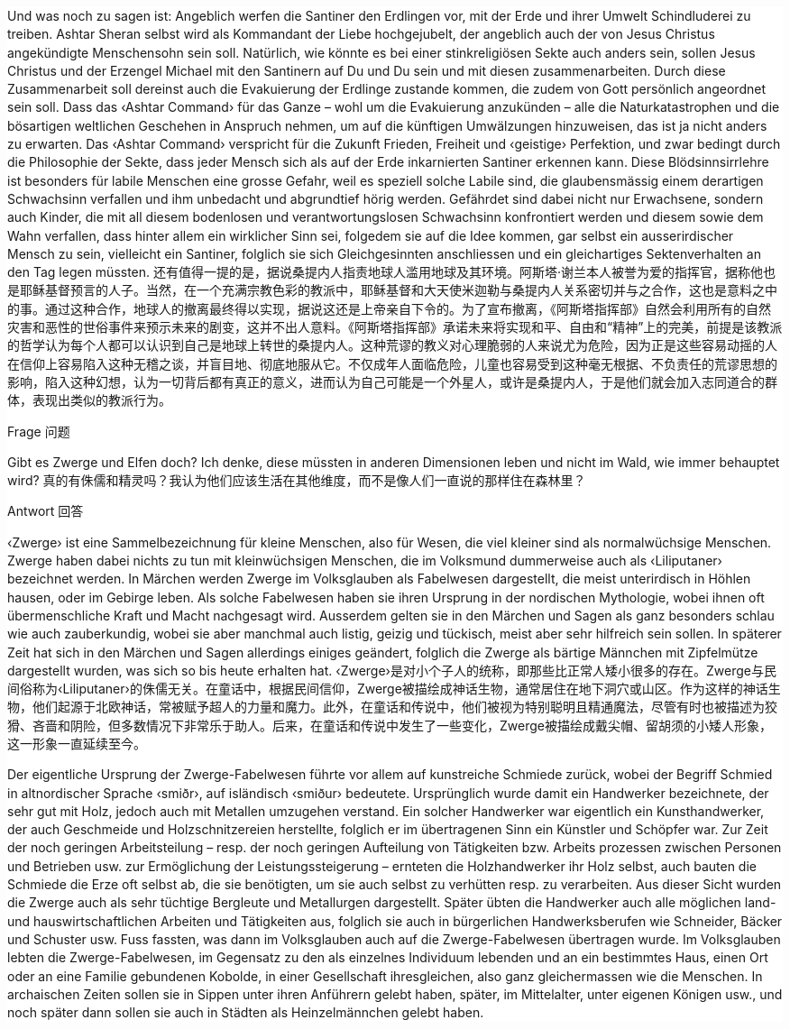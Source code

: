 Und was noch zu sagen ist: Angeblich werfen die Santiner den Erdlingen vor, mit der Erde und ihrer Umwelt Schindluderei zu treiben. Ashtar Sheran selbst wird als Kommandant der Liebe hochgejubelt, der angeblich auch der von Jesus Christus angekündigte Menschensohn sein soll. Natürlich, wie könnte es bei einer stinkreligiösen Sekte auch anders sein, sollen Jesus Christus und der Erzengel Michael mit den Santinern auf Du und Du sein und mit diesen zusammenarbeiten. Durch diese Zusammenarbeit soll dereinst auch die Evakuierung der Erdlinge zustande kommen, die zudem von Gott persönlich angeordnet sein soll. Dass das ‹Ashtar Command› für das Ganze – wohl um die Evakuierung anzukünden – alle die Naturkatastrophen und die bösartigen weltlichen Geschehen in Anspruch nehmen, um auf die künftigen Umwälzungen hinzuweisen, das ist ja nicht anders zu erwarten. Das ‹Ashtar Command› verspricht für die Zukunft Frieden, Freiheit und ‹geistige› Perfektion, und zwar bedingt durch die Philosophie der Sekte, dass jeder Mensch sich als auf der Erde inkarnierten Santiner erkennen kann. Diese Blödsinnsirrlehre ist besonders für labile Menschen eine grosse Gefahr, weil es speziell solche Labile sind, die glaubensmässig einem derartigen Schwachsinn verfallen und ihm unbedacht und abgrundtief hörig werden. Gefährdet sind dabei nicht nur Erwachsene, sondern auch Kinder, die mit all diesem bodenlosen und verantwortungslosen Schwachsinn konfrontiert werden und diesem sowie dem Wahn verfallen, dass hinter allem ein wirklicher Sinn sei, folgedem sie auf die Idee kommen, gar selbst ein ausserirdischer Mensch zu sein, vielleicht ein Santiner, folglich sie sich Gleichgesinnten anschliessen und ein gleichartiges Sektenverhalten an den Tag legen müssten.
还有值得一提的是，据说桑提内人指责地球人滥用地球及其环境。阿斯塔·谢兰本人被誉为爱的指挥官，据称他也是耶稣基督预言的人子。当然，在一个充满宗教色彩的教派中，耶稣基督和大天使米迦勒与桑提内人关系密切并与之合作，这也是意料之中的事。通过这种合作，地球人的撤离最终得以实现，据说这还是上帝亲自下令的。为了宣布撤离，《阿斯塔指挥部》自然会利用所有的自然灾害和恶性的世俗事件来预示未来的剧变，这并不出人意料。《阿斯塔指挥部》承诺未来将实现和平、自由和“精神”上的完美，前提是该教派的哲学认为每个人都可以认识到自己是地球上转世的桑提内人。这种荒谬的教义对心理脆弱的人来说尤为危险，因为正是这些容易动摇的人在信仰上容易陷入这种无稽之谈，并盲目地、彻底地服从它。不仅成年人面临危险，儿童也容易受到这种毫无根据、不负责任的荒谬思想的影响，陷入这种幻想，认为一切背后都有真正的意义，进而认为自己可能是一个外星人，或许是桑提内人，于是他们就会加入志同道合的群体，表现出类似的教派行为。

Frage
问题

Gibt es Zwerge und Elfen doch? Ich denke, diese müssten in anderen Dimensionen leben und nicht im Wald, wie immer behauptet wird?
真的有侏儒和精灵吗？我认为他们应该生活在其他维度，而不是像人们一直说的那样住在森林里？

Antwort
回答

‹Zwerge› ist eine Sammelbezeichnung für kleine Menschen, also für Wesen, die viel kleiner sind als normalwüchsige Menschen. Zwerge haben dabei nichts zu tun mit kleinwüchsigen Menschen, die im Volksmund dummerweise auch als ‹Liliputaner› bezeichnet werden. In Märchen werden Zwerge im Volksglauben als Fabelwesen dargestellt, die meist unterirdisch in Höhlen hausen, oder im Gebirge leben. Als solche Fabelwesen haben sie ihren Ursprung in der nordischen Mythologie, wobei ihnen oft übermenschliche Kraft und Macht nachgesagt wird. Ausserdem gelten sie in den Märchen und Sagen als ganz besonders schlau wie auch zauberkundig, wobei sie aber manchmal auch listig, geizig und tückisch, meist aber sehr hilfreich sein sollen. In späterer Zeit hat sich in den Märchen und Sagen allerdings einiges geändert, folglich die Zwerge als bärtige Männchen mit Zipfelmütze dargestellt wurden, was sich so bis heute erhalten hat.
‹Zwerge›是对小个子人的统称，即那些比正常人矮小很多的存在。Zwerge与民间俗称为‹Liliputaner›的侏儒无关。在童话中，根据民间信仰，Zwerge被描绘成神话生物，通常居住在地下洞穴或山区。作为这样的神话生物，他们起源于北欧神话，常被赋予超人的力量和魔力。此外，在童话和传说中，他们被视为特别聪明且精通魔法，尽管有时也被描述为狡猾、吝啬和阴险，但多数情况下非常乐于助人。后来，在童话和传说中发生了一些变化，Zwerge被描绘成戴尖帽、留胡须的小矮人形象，这一形象一直延续至今。

Der eigentliche Ursprung der Zwerge-Fabelwesen führte vor allem auf kunstreiche Schmiede zurück, wobei der Begriff Schmied in altnordischer Sprache ‹smiðr›, auf isländisch ‹smiður› bedeutete. Ursprünglich wurde damit ein Handwerker bezeichnete, der sehr gut mit Holz, jedoch auch mit Metallen umzugehen verstand. Ein solcher Handwerker war eigentlich ein Kunsthandwerker, der auch Geschmeide und Holzschnitzereien herstellte, folglich er im übertragenen Sinn ein Künstler und Schöpfer war. Zur Zeit der noch geringen Arbeitsteilung – resp. der noch geringen Aufteilung von Tätigkeiten bzw. Arbeits prozessen zwischen Personen und Betrieben usw. zur Ermöglichung der Leistungssteigerung – ernteten die Holzhandwerker ihr Holz selbst, auch bauten die Schmiede die Erze oft selbst ab, die sie benötigten, um sie auch selbst zu verhütten resp. zu verarbeiten. Aus dieser Sicht wurden die Zwerge auch als sehr tüchtige Bergleute und Metallurgen dargestellt. Später übten die Handwerker auch alle möglichen land- und hauswirtschaftlichen Arbeiten und Tätigkeiten aus, folglich sie auch in bürgerlichen Handwerksberufen wie Schneider, Bäcker und Schuster usw. Fuss fassten, was dann im Volksglauben auch auf die Zwerge-Fabelwesen übertragen wurde. Im Volksglauben lebten die Zwerge-Fabelwesen, im Gegensatz zu den als einzelnes Individuum lebenden und an ein bestimmtes Haus, einen Ort oder an eine Familie gebundenen Kobolde, in einer Gesellschaft ihresgleichen, also ganz gleichermassen wie die Menschen. In archaischen Zeiten sollen sie in Sippen unter ihren Anführern gelebt haben, später, im Mittelalter, unter eigenen Königen usw., und noch später dann sollen sie auch in Städten als Heinzelmännchen gelebt haben.